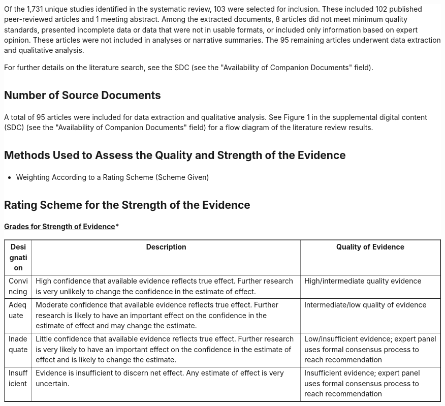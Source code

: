 Of the 1,731 unique studies identified in the systematic review, 103 were selected for inclusion. These included 102 published peer-reviewed articles and 1 meeting abstract. Among the extracted documents, 8 articles did not meet minimum quality standards, presented incomplete data or data that were not in usable formats, or included only information based on expert opinion. These articles were not included in analyses or narrative summaries. The 95 remaining articles underwent data extraction and qualitative analysis.

For further details on the literature search, see the SDC (see the "Availability of Companion Documents" field).

## Number of Source Documents



A total of 95 articles were included for data extraction and qualitative analysis. See Figure 1 in the supplemental digital content (SDC) (see the "Availability of Companion Documents" field) for a flow diagram of the literature review results.

## Methods Used to Assess the Quality and Strength of the Evidence

- Weighting According to a Rating Scheme (Scheme Given)

## Rating Scheme for the Strength of the Evidence

<div class="content_para"><p><strong><span style="text-decoration: underline;">Grades for Strength of Evidence</span><span style="text-decoration: underline;"></span>*</strong></p>
<table border="1" cellspacing="1" cellpadding="3" summary="Table: Strength of Recommendations">
    <thead>
        <tr>
            <th class="Center" valign="top" scope="col">Designation</th>
            <th class="Center" valign="top" scope="col">Description</th>
            <th class="Center" valign="top" scope="col">Quality of Evidence</th>
        </tr>
    </thead>
    <tbody>
        <tr>
            <td valign="top">Convincing</td>
            <td valign="top">High confidence that available evidence reflects true effect. Further research is very unlikely to change the confidence in the estimate of effect.</td>
            <td valign="top">High/intermediate quality evidence</td>
        </tr>
        <tr>
            <td valign="top">Adequate</td>
            <td valign="top">Moderate confidence that available evidence reflects true effect. Further research is likely to have an important effect on the confidence in the estimate of effect and may change the estimate.</td>
            <td valign="top">Intermediate/low quality of evidence</td>
        </tr>
        <tr>
            <td valign="top">Inadequate</td>
            <td valign="top">Little confidence that available evidence reflects true effect. Further research is very likely to have an important effect on the confidence in the estimate of effect and is likely to change the estimate.</td>
            <td valign="top">Low/insufficient evidence; expert panel uses formal consensus process to reach recommendation</td>
        </tr>
        <tr>
            <td valign="top">Insufficient</td>
            <td valign="top">Evidence is insufficient to discern net effect. Any estimate of effect is very uncertain.</td>
            <td valign="top">Insufficient evidence; expert panel uses formal consensus process to reach recommendation</td>
        </tr>